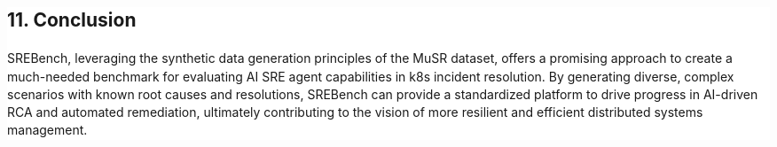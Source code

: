 ## 11. Conclusion

SREBench, leveraging the synthetic data generation principles of the MuSR dataset, offers a promising approach to create a much-needed benchmark for evaluating AI SRE agent capabilities in k8s incident resolution. By generating diverse, complex scenarios with known root causes and resolutions, SREBench can provide a standardized platform to drive progress in AI-driven RCA and automated remediation, ultimately contributing to the vision of more resilient and efficient distributed systems management.
